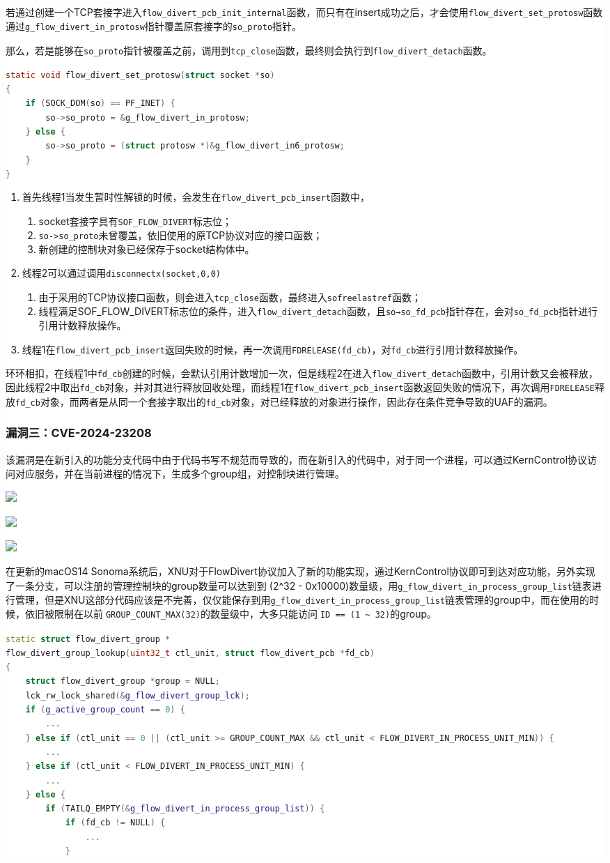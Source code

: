 若通过创建一个TCP套接字进入`flow_divert_pcb_init_internal`函数，而只有在insert成功之后，才会使用`flow_divert_set_protosw`函数通过`g_flow_divert_in_protosw`指针覆盖原套接字的`so_proto`指针。

那么，若是能够在`so_proto`指针被覆盖之前，调用到`tcp_close`函数，最终则会执行到`flow_divert_detach`函数。

```c
static void flow_divert_set_protosw(struct socket *so)
{
    if (SOCK_DOM(so) == PF_INET) {
        so->so_proto = &g_flow_divert_in_protosw;
    } else {
        so->so_proto = (struct protosw *)&g_flow_divert_in6_protosw;
    }
}
```

1. 首先线程1当发生暂时性解锁的时候，会发生在`flow_divert_pcb_insert`函数中，

   1. socket套接字具有`SOF_FLOW_DIVERT`标志位；
   2. `so->so_proto`未曾覆盖，依旧使用的原TCP协议对应的接口函数；
   3. 新创建的控制块对象已经保存于socket结构体中。

2. 线程2可以通过调用`disconnectx(socket,0,0)`

   1. 由于采用的TCP协议接口函数，则会进入`tcp_close`函数，最终进入`sofreelastref`函数；
   2. 线程满足SOF_FLOW_DIVERT标志位的条件，进入`flow_divert_detach`函数，且`so→so_fd_pcb`指针存在，会对`so_fd_pcb`指针进行引用计数释放操作。

3. 线程1在`flow_divert_pcb_insert`返回失败的时候，再一次调用`FDRELEASE(fd_cb)`，对`fd_cb`进行引用计数释放操作。

环环相扣，在线程1中`fd_cb`创建的时候，会默认引用计数增加一次，但是线程2在进入`flow_divert_detach`函数中，引用计数又会被释放，因此线程2中取出`fd_cb`对象，并对其进行释放回收处理，而线程1在`flow_divert_pcb_insert`函数返回失败的情况下，再次调用`FDRELEASE`释放`fd_cb`对象，而两者是从同一个套接字取出的`fd_cb`对象，对已经释放的对象进行操作，因此存在条件竞争导致的UAF的漏洞。

### 漏洞三：CVE-2024-23208

该漏洞是在新引入的功能分支代码中由于代码书写不规范而导致的，而在新引入的代码中，对于同一个进程，可以通过KernControl协议访问对应服务，并在当前进程的情况下，生成多个group组，对控制块进行管理。

 ![](/attachments/2024-06-26-macos-xnuflowdivert/2bffccd1-324e-4947-a1f1-750fa188e9db.png)

 ![](/attachments/2024-06-26-macos-xnuflowdivert/63514000-2f03-4322-b487-a168769d0f57.png)

 ![](/attachments/2024-06-26-macos-xnuflowdivert/689b5b3f-e164-4f94-b6e6-83014d891287.png)

在更新的macOS14 Sonoma系统后，XNU对于FlowDivert协议加入了新的功能实现，通过KernControl协议即可到达对应功能，另外实现了一条分支，可以注册的管理控制块的group数量可以达到到 (2^32 - 0x10000)数量级，用`g_flow_divert_in_process_group_list`链表进行管理，但是XNU这部分代码应该是不完善，仅仅能保存到用`g_flow_divert_in_process_group_list`链表管理的group中，而在使用的时候，依旧被限制在以前 `GROUP_COUNT_MAX(32)`的数量级中，大多只能访问 `ID == (1 ~ 32)`的group。

```cpp
static struct flow_divert_group *
flow_divert_group_lookup(uint32_t ctl_unit, struct flow_divert_pcb *fd_cb)
{
    struct flow_divert_group *group = NULL;
    lck_rw_lock_shared(&g_flow_divert_group_lck);
    if (g_active_group_count == 0) {
        ...
    } else if (ctl_unit == 0 || (ctl_unit >= GROUP_COUNT_MAX && ctl_unit < FLOW_DIVERT_IN_PROCESS_UNIT_MIN)) {
        ...
    } else if (ctl_unit < FLOW_DIVERT_IN_PROCESS_UNIT_MIN) {
        ...
    } else {
        if (TAILQ_EMPTY(&g_flow_divert_in_process_group_list)) {
            if (fd_cb != NULL) {
                ...
            }
```
